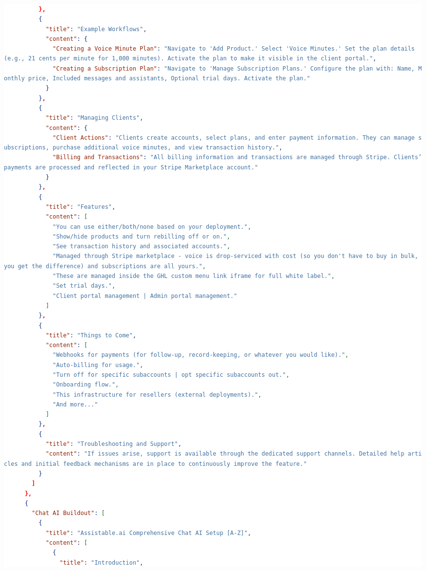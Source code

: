 ```json
          },
          {
            "title": "Example Workflows",
            "content": {
              "Creating a Voice Minute Plan": "Navigate to 'Add Product.' Select 'Voice Minutes.' Set the plan details (e.g., 21 cents per minute for 1,000 minutes). Activate the plan to make it visible in the client portal.",
              "Creating a Subscription Plan": "Navigate to 'Manage Subscription Plans.' Configure the plan with: Name, Monthly price, Included messages and assistants, Optional trial days. Activate the plan."
            }
          },
          {
            "title": "Managing Clients",
            "content": {
              "Client Actions": "Clients create accounts, select plans, and enter payment information. They can manage subscriptions, purchase additional voice minutes, and view transaction history.",
              "Billing and Transactions": "All billing information and transactions are managed through Stripe. Clients’ payments are processed and reflected in your Stripe Marketplace account."
            }
          },
          {
            "title": "Features",
            "content": [
              "You can use either/both/none based on your deployment.",
              "Show/hide products and turn rebilling off or on.",
              "See transaction history and associated accounts.",
              "Managed through Stripe marketplace - voice is drop-serviced with cost (so you don't have to buy in bulk, you get the difference) and subscriptions are all yours.",
              "These are managed inside the GHL custom menu link iframe for full white label.",
              "Set trial days.",
              "Client portal management | Admin portal management."
            ]
          },
          {
            "title": "Things to Come",
            "content": [
              "Webhooks for payments (for follow-up, record-keeping, or whatever you would like).",
              "Auto-billing for usage.",
              "Turn off for specific subaccounts | opt specific subaccounts out.",
              "Onboarding flow.",
              "This infrastructure for resellers (external deployments).",
              "And more..."
            ]
          },
          {
            "title": "Troubleshooting and Support",
            "content": "If issues arise, support is available through the dedicated support channels. Detailed help articles and initial feedback mechanisms are in place to continuously improve the feature."
          }
        ]
      },
      {
        "Chat AI Buildout": [
          {
            "title": "Assistable.ai Comprehensive Chat AI Setup [A-Z]",
            "content": [
              {
                "title": "Introduction",
```